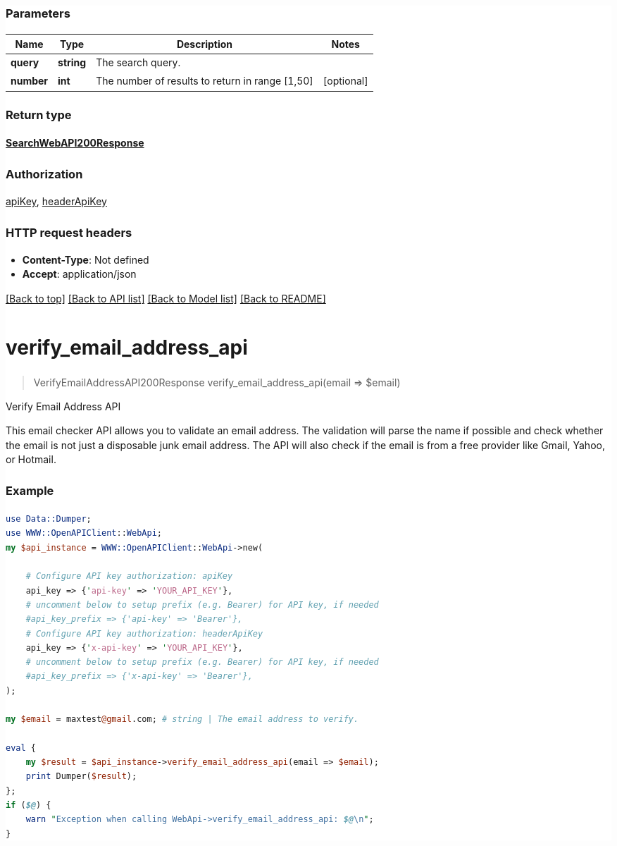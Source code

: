 ### Parameters

Name | Type | Description  | Notes
------------- | ------------- | ------------- | -------------
 **query** | **string**| The search query. | 
 **number** | **int**| The number of results to return in range [1,50] | [optional] 

### Return type

[**SearchWebAPI200Response**](SearchWebAPI200Response.md)

### Authorization

[apiKey](../README.md#apiKey), [headerApiKey](../README.md#headerApiKey)

### HTTP request headers

 - **Content-Type**: Not defined
 - **Accept**: application/json

[[Back to top]](#) [[Back to API list]](../README.md#documentation-for-api-endpoints) [[Back to Model list]](../README.md#documentation-for-models) [[Back to README]](../README.md)

# **verify_email_address_api**
> VerifyEmailAddressAPI200Response verify_email_address_api(email => $email)

Verify Email Address API

This email checker API allows you to validate an email address. The validation will parse the name if possible and check whether the email is not just a disposable junk email address. The API will also check if the email is from a free provider like Gmail, Yahoo, or Hotmail.

### Example
```perl
use Data::Dumper;
use WWW::OpenAPIClient::WebApi;
my $api_instance = WWW::OpenAPIClient::WebApi->new(

    # Configure API key authorization: apiKey
    api_key => {'api-key' => 'YOUR_API_KEY'},
    # uncomment below to setup prefix (e.g. Bearer) for API key, if needed
    #api_key_prefix => {'api-key' => 'Bearer'},
    # Configure API key authorization: headerApiKey
    api_key => {'x-api-key' => 'YOUR_API_KEY'},
    # uncomment below to setup prefix (e.g. Bearer) for API key, if needed
    #api_key_prefix => {'x-api-key' => 'Bearer'},
);

my $email = maxtest@gmail.com; # string | The email address to verify.

eval {
    my $result = $api_instance->verify_email_address_api(email => $email);
    print Dumper($result);
};
if ($@) {
    warn "Exception when calling WebApi->verify_email_address_api: $@\n";
}
```
